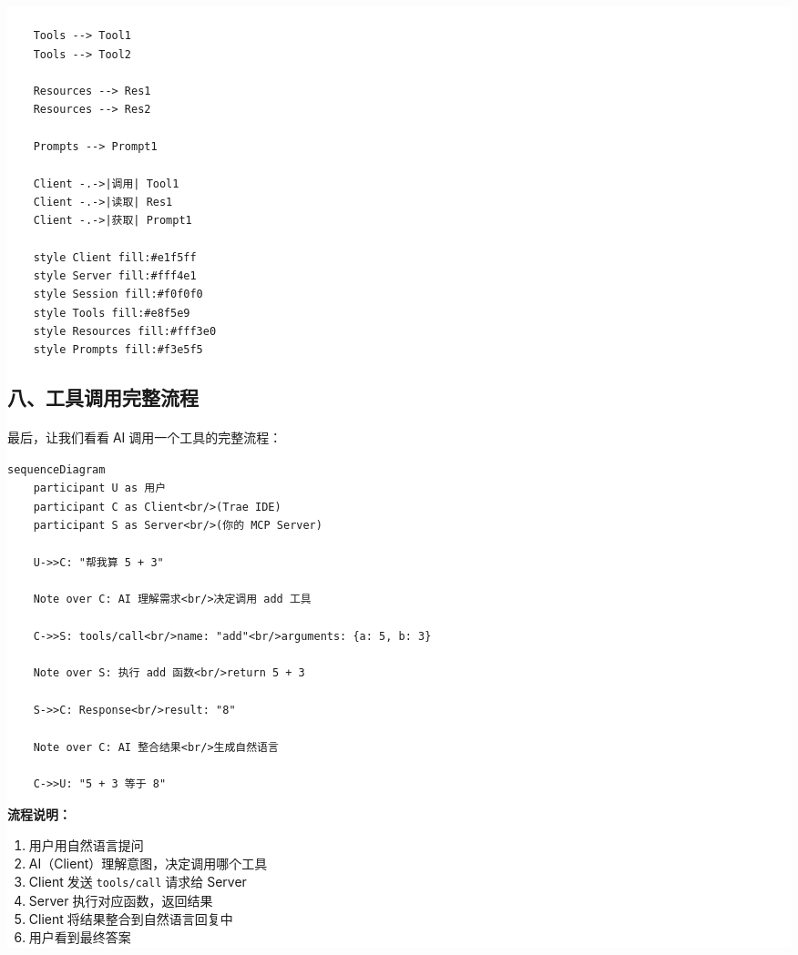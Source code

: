 ```mermaid

    Tools --> Tool1
    Tools --> Tool2

    Resources --> Res1
    Resources --> Res2

    Prompts --> Prompt1

    Client -.->|调用| Tool1
    Client -.->|读取| Res1
    Client -.->|获取| Prompt1

    style Client fill:#e1f5ff
    style Server fill:#fff4e1
    style Session fill:#f0f0f0
    style Tools fill:#e8f5e9
    style Resources fill:#fff3e0
    style Prompts fill:#f3e5f5
```

## 八、工具调用完整流程

最后，让我们看看 AI 调用一个工具的完整流程：

```mermaid
sequenceDiagram
    participant U as 用户
    participant C as Client<br/>(Trae IDE)
    participant S as Server<br/>(你的 MCP Server)

    U->>C: "帮我算 5 + 3"

    Note over C: AI 理解需求<br/>决定调用 add 工具

    C->>S: tools/call<br/>name: "add"<br/>arguments: {a: 5, b: 3}

    Note over S: 执行 add 函数<br/>return 5 + 3

    S->>C: Response<br/>result: "8"

    Note over C: AI 整合结果<br/>生成自然语言

    C->>U: "5 + 3 等于 8"
```

**流程说明：**
1. 用户用自然语言提问
2. AI（Client）理解意图，决定调用哪个工具
3. Client 发送 `tools/call` 请求给 Server
4. Server 执行对应函数，返回结果
5. Client 将结果整合到自然语言回复中
6. 用户看到最终答案
